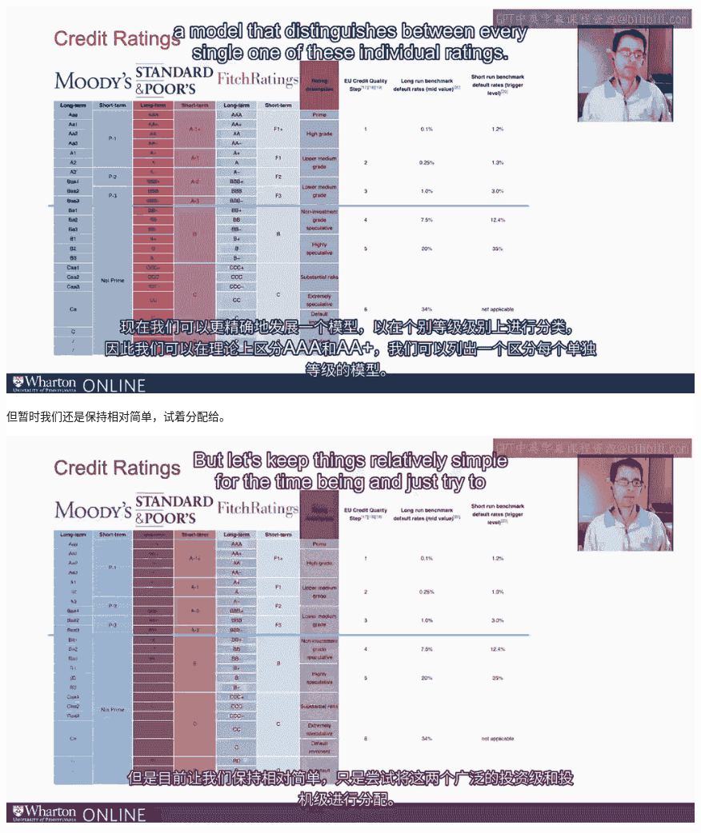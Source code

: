 ![](img/f55d0fdfe2103fad83b74bff262d1d4d_11.png)

但暂时我们还是保持相对简单，试着分配给。

![](img/f55d0fdfe2103fad83b74bff262d1d4d_13.png)
